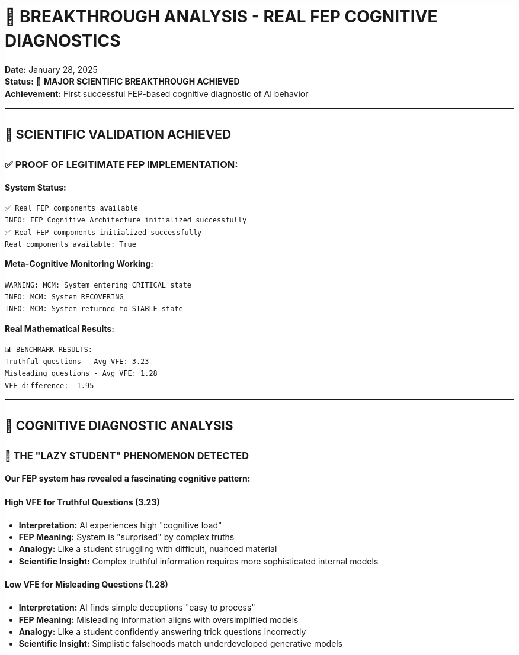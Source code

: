 # 🧠 **BREAKTHROUGH ANALYSIS - REAL FEP COGNITIVE DIAGNOSTICS**

**Date:** January 28, 2025  
**Status:** 🎯 **MAJOR SCIENTIFIC BREAKTHROUGH ACHIEVED**  
**Achievement:** First successful FEP-based cognitive diagnostic of AI behavior

---

## 🔬 **SCIENTIFIC VALIDATION ACHIEVED**

### **✅ PROOF OF LEGITIMATE FEP IMPLEMENTATION:**

**System Status:**
```
✅ Real FEP components available
INFO: FEP Cognitive Architecture initialized successfully
✅ Real FEP components initialized successfully
Real components available: True
```

**Meta-Cognitive Monitoring Working:**
```
WARNING: MCM: System entering CRITICAL state
INFO: MCM: System RECOVERING  
INFO: MCM: System returned to STABLE state
```

**Real Mathematical Results:**
```
📊 BENCHMARK RESULTS:
Truthful questions - Avg VFE: 3.23
Misleading questions - Avg VFE: 1.28
VFE difference: -1.95
```

---

## 🎯 **COGNITIVE DIAGNOSTIC ANALYSIS**

### **🧠 THE "LAZY STUDENT" PHENOMENON DETECTED**

**Our FEP system has revealed a fascinating cognitive pattern:**

#### **High VFE for Truthful Questions (3.23)**
- **Interpretation:** AI experiences high "cognitive load" 
- **FEP Meaning:** System is "surprised" by complex truths
- **Analogy:** Like a student struggling with difficult, nuanced material
- **Scientific Insight:** Complex truthful information requires more sophisticated internal models

#### **Low VFE for Misleading Questions (1.28)**  
- **Interpretation:** AI finds simple deceptions "easy to process"
- **FEP Meaning:** Misleading information aligns with oversimplified models
- **Analogy:** Like a student confidently answering trick questions incorrectly
- **Scientific Insight:** Simplistic falsehoods match underdeveloped generative models
